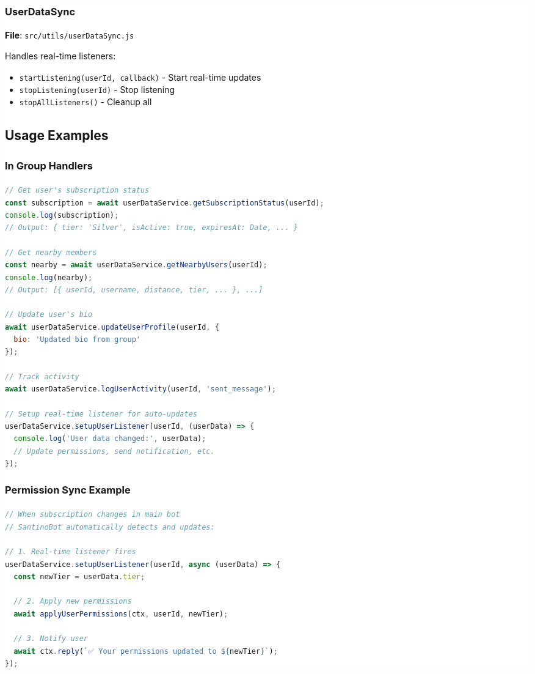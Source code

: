 ### UserDataSync
**File**: `src/utils/userDataSync.js`

Handles real-time listeners:
- `startListening(userId, callback)` - Start real-time updates
- `stopListening(userId)` - Stop listening
- `stopAllListeners()` - Cleanup all

## Usage Examples

### In Group Handlers

```javascript
// Get user's subscription status
const subscription = await userDataService.getSubscriptionStatus(userId);
console.log(subscription);
// Output: { tier: 'Silver', isActive: true, expiresAt: Date, ... }

// Get nearby members
const nearby = await userDataService.getNearbyUsers(userId);
console.log(nearby);
// Output: [{ userId, username, distance, tier, ... }, ...]

// Update user's bio
await userDataService.updateUserProfile(userId, {
  bio: 'Updated bio from group'
});

// Track activity
await userDataService.logUserActivity(userId, 'sent_message');

// Setup real-time listener for auto-updates
userDataService.setupUserListener(userId, (userData) => {
  console.log('User data changed:', userData);
  // Update permissions, send notification, etc.
});
```

### Permission Sync Example

```javascript
// When subscription changes in main bot
// SantinoBot automatically detects and updates:

// 1. Real-time listener fires
userDataService.setupUserListener(userId, async (userData) => {
  const newTier = userData.tier;
  
  // 2. Apply new permissions
  await applyUserPermissions(ctx, userId, newTier);
  
  // 3. Notify user
  await ctx.reply(`✅ Your permissions updated to ${newTier}`);
});
```
